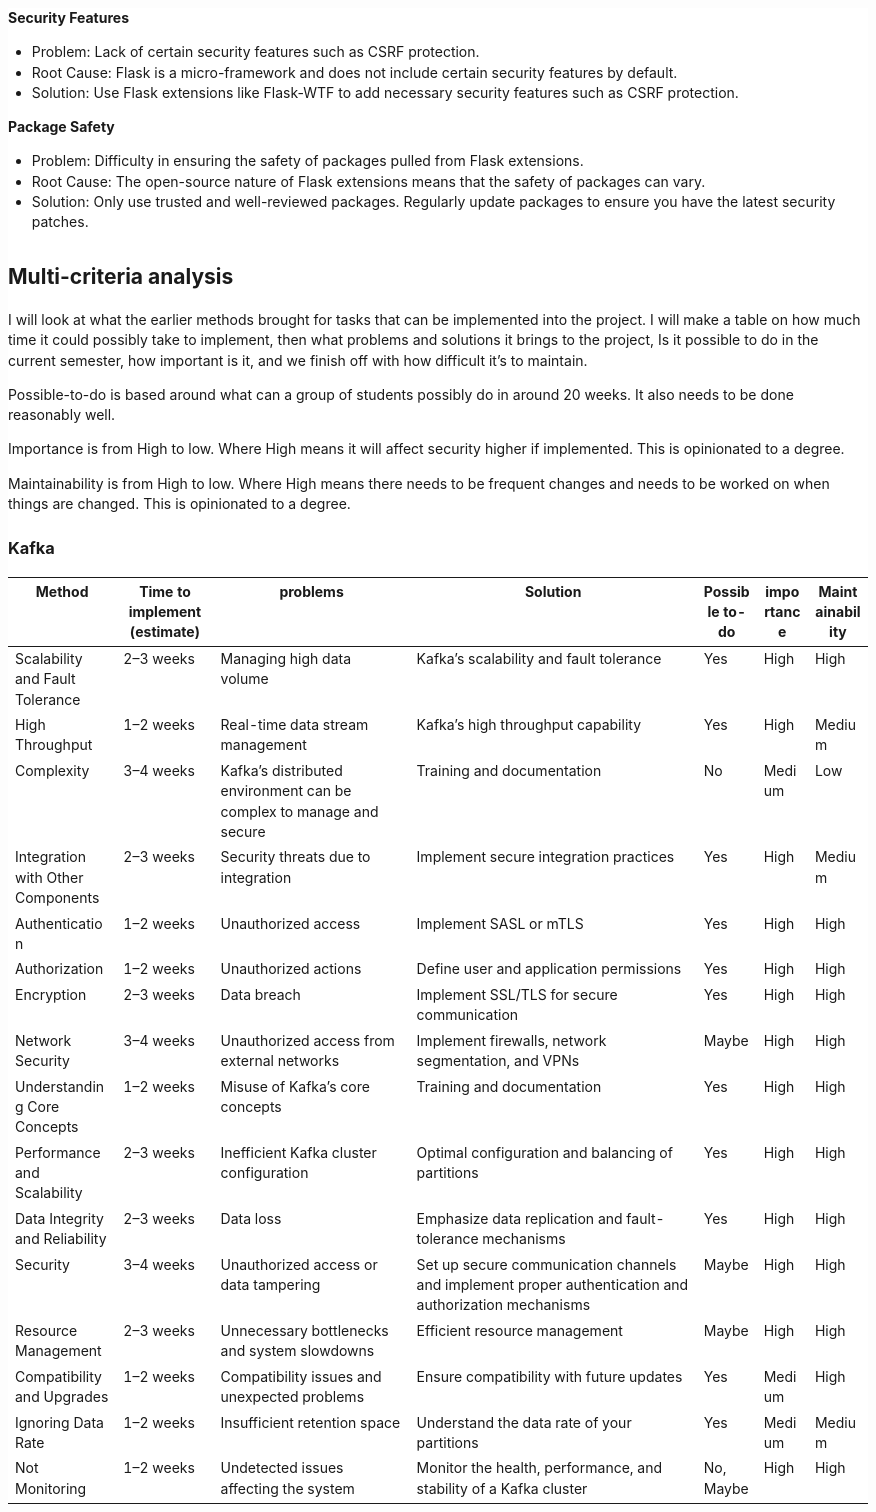 **Security Features**

- Problem: Lack of certain security features such as CSRF protection.
- Root Cause: Flask is a micro-framework and does not include certain security features by default.
- Solution: Use Flask extensions like Flask-WTF to add necessary security features such as CSRF protection.

**Package Safety**

- Problem: Difficulty in ensuring the safety of packages pulled from Flask extensions.
- Root Cause: The open-source nature of Flask extensions means that the safety of packages can vary.
- Solution: Only use trusted and well-reviewed packages. Regularly update packages to ensure you have the latest security patches.

## Multi-criteria analysis

I will look at what the earlier methods brought for tasks that can be implemented into the project. I will make a table on how much time it could possibly take to implement, then what problems and solutions it brings to the project, Is it possible to do in the current semester, how important is it, and we finish off with how difficult it’s to maintain.

Possible-to-do is based around what can a group of students possibly do in around 20 weeks. It also needs to be done reasonably well.

Importance is from High to low. Where High means it will affect security higher if implemented. This is opinionated to a degree.

Maintainability is from High to low. Where High means there needs to be frequent changes and needs to be worked on when things are changed. This is opinionated to a degree.

### Kafka

| Method | Time to implement (estimate) | problems | Solution | Possible to-do | importance | Maintainability |
| --- | --- | --- | --- | --- | --- | --- |
| Scalability and Fault Tolerance | 2–3 weeks | Managing high data volume | Kafka’s scalability and fault tolerance | Yes | High | High |
| High Throughput | 1–2 weeks | Real-time data stream management | Kafka’s high throughput capability | Yes | High | Medium |
| Complexity | 3–4 weeks | Kafka’s distributed environment can be complex to manage and secure | Training and documentation | No  | Medium | Low |
| Integration with Other Components | 2–3 weeks | Security threats due to integration | Implement secure integration practices | Yes | High | Medium |
| Authentication | 1–2 weeks | Unauthorized access | Implement SASL or mTLS | Yes | High | High |
| Authorization | 1–2 weeks | Unauthorized actions | Define user and application permissions | Yes | High | High |
| Encryption | 2–3 weeks | Data breach | Implement SSL/TLS for secure communication | Yes | High | High |
| Network Security | 3–4 weeks | Unauthorized access from external networks | Implement firewalls, network segmentation, and VPNs | Maybe | High | High |
| Understanding Core Concepts | 1–2 weeks | Misuse of Kafka’s core concepts | Training and documentation | Yes | High | High |
| Performance and Scalability | 2–3 weeks | Inefficient Kafka cluster configuration | Optimal configuration and balancing of partitions | Yes | High | High |
| Data Integrity and Reliability | 2–3 weeks | Data loss | Emphasize data replication and fault-tolerance mechanisms | Yes | High | High |
| Security | 3–4 weeks | Unauthorized access or data tampering | Set up secure communication channels and implement proper authentication and authorization mechanisms | Maybe | High | High |
| Resource Management | 2–3 weeks | Unnecessary bottlenecks and system slowdowns | Efficient resource management | Maybe | High | High |
| Compatibility and Upgrades | 1–2 weeks | Compatibility issues and unexpected problems | Ensure compatibility with future updates | Yes | Medium | High |
| Ignoring Data Rate | 1–2 weeks | Insufficient retention space | Understand the data rate of your partitions | Yes | Medium | Medium |
| Not Monitoring | 1–2 weeks | Undetected issues affecting the system | Monitor the health, performance, and stability of a Kafka cluster | No, Maybe | High | High |
